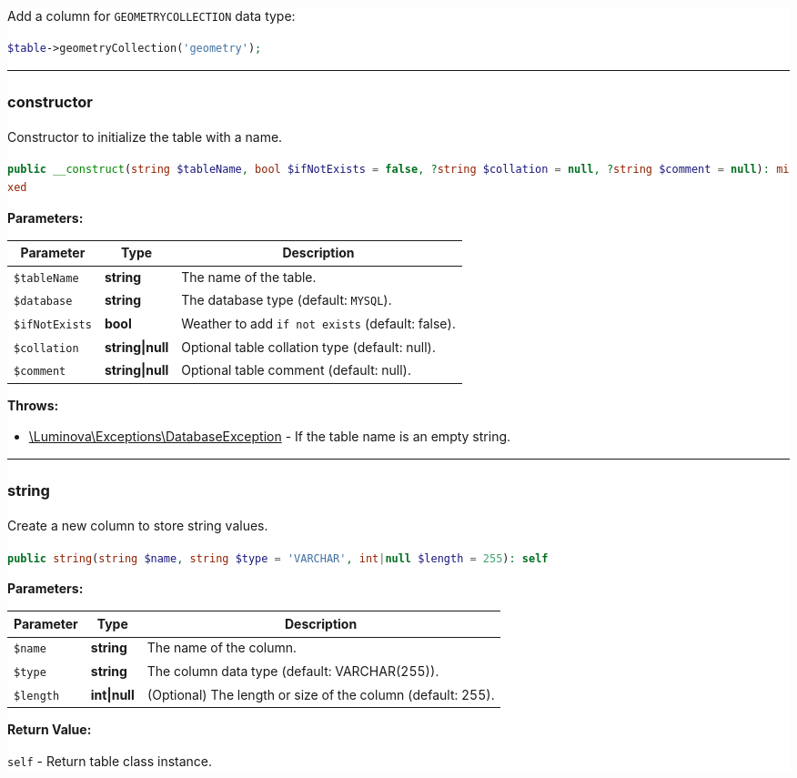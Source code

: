 Add a column for `GEOMETRYCOLLECTION` data type:

```php
$table->geometryCollection('geometry');
```

***

### constructor

Constructor to initialize the table with a name.

```php
public __construct(string $tableName, bool $ifNotExists = false, ?string $collation = null, ?string $comment = null): mixed
```

**Parameters:**

| Parameter | Type | Description |
|-----------|------|-------------|
| `$tableName` | **string** | The name of the table. |
| `$database` | **string** | The database type (default: `MYSQL`). |
| `$ifNotExists` | **bool** | Weather to add `if not exists` (default: false). |
| `$collation` | **string&#124;null** | Optional table collation type (default: null). |
| `$comment` | **string&#124;null** | Optional table comment (default: null). |

**Throws:**

- [\Luminova\Exceptions\DatabaseException](/running/exceptions.md#databaseexception) - If the table name is an empty string.

***

### string

Create a new column to store string values.

```php
public string(string $name, string $type = 'VARCHAR', int|null $length = 255): self
```

**Parameters:**

| Parameter | Type | Description |
|-----------|------|-------------|
| `$name` | **string** | The name of the column. |
| `$type` | **string** | The column data type (default: VARCHAR(255)). |
| `$length` | **int&#124;null** | (Optional) The length or size of the column (default: 255). |

**Return Value:**

`self` - Return table class instance.
